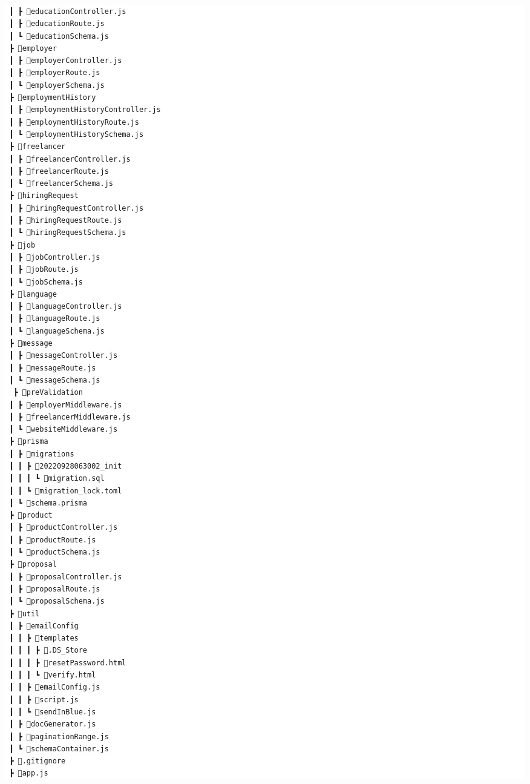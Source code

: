 ```
 ┃ ┣ 📜educationController.js
 ┃ ┣ 📜educationRoute.js
 ┃ ┗ 📜educationSchema.js
 ┣ 📂employer
 ┃ ┣ 📜employerController.js
 ┃ ┣ 📜employerRoute.js
 ┃ ┗ 📜employerSchema.js
 ┣ 📂employmentHistory
 ┃ ┣ 📜employmentHistoryController.js
 ┃ ┣ 📜employmentHistoryRoute.js
 ┃ ┗ 📜employmentHistorySchema.js
 ┣ 📂freelancer
 ┃ ┣ 📜freelancerController.js
 ┃ ┣ 📜freelancerRoute.js
 ┃ ┗ 📜freelancerSchema.js
 ┣ 📂hiringRequest
 ┃ ┣ 📜hiringRequestController.js
 ┃ ┣ 📜hiringRequestRoute.js
 ┃ ┗ 📜hiringRequestSchema.js
 ┣ 📂job
 ┃ ┣ 📜jobController.js
 ┃ ┣ 📜jobRoute.js
 ┃ ┗ 📜jobSchema.js
 ┣ 📂language
 ┃ ┣ 📜languageController.js
 ┃ ┣ 📜languageRoute.js
 ┃ ┗ 📜languageSchema.js
 ┣ 📂message
 ┃ ┣ 📜messageController.js
 ┃ ┣ 📜messageRoute.js
 ┃ ┗ 📜messageSchema.js
  ┣ 📂preValidation
 ┃ ┣ 📜employerMiddleware.js
 ┃ ┣ 📜freelancerMiddleware.js
 ┃ ┗ 📜websiteMiddleware.js
 ┣ 📂prisma
 ┃ ┣ 📂migrations
 ┃ ┃ ┣ 📂20220928063002_init
 ┃ ┃ ┃ ┗ 📜migration.sql
 ┃ ┃ ┗ 📜migration_lock.toml
 ┃ ┗ 📜schema.prisma
 ┣ 📂product
 ┃ ┣ 📜productController.js
 ┃ ┣ 📜productRoute.js
 ┃ ┗ 📜productSchema.js
 ┣ 📂proposal
 ┃ ┣ 📜proposalController.js
 ┃ ┣ 📜proposalRoute.js
 ┃ ┗ 📜proposalSchema.js
 ┣ 📂util
 ┃ ┣ 📂emailConfig
 ┃ ┃ ┣ 📂templates
 ┃ ┃ ┃ ┣ 📜.DS_Store
 ┃ ┃ ┃ ┣ 📜resetPassword.html
 ┃ ┃ ┃ ┗ 📜verify.html
 ┃ ┃ ┣ 📜emailConfig.js
 ┃ ┃ ┣ 📜script.js
 ┃ ┃ ┗ 📜sendInBlue.js
 ┃ ┣ 📜docGenerator.js
 ┃ ┣ 📜paginationRange.js
 ┃ ┗ 📜schemaContainer.js
 ┣ 📜.gitignore
 ┣ 📜app.js
```